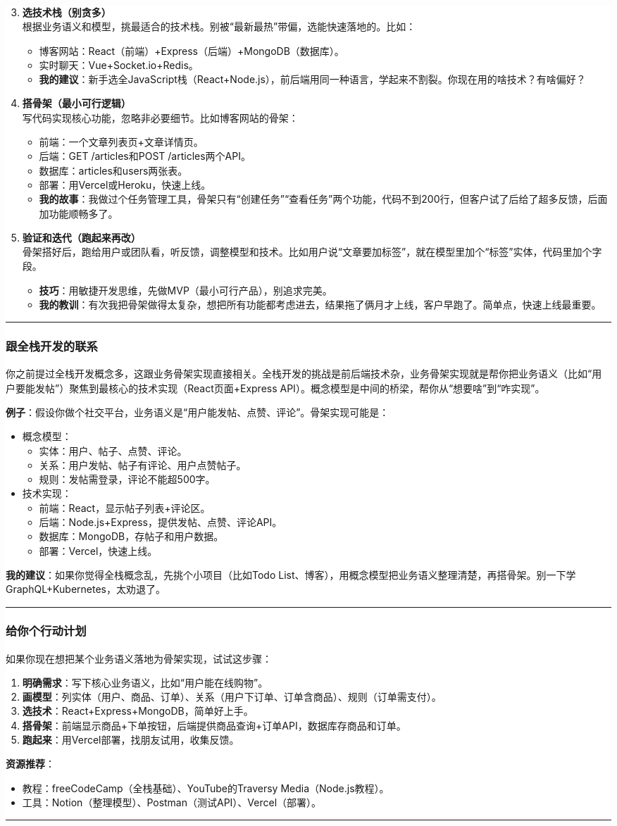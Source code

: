 3. **选技术栈（别贪多）**  
   根据业务语义和模型，挑最适合的技术栈。别被“最新最热”带偏，选能快速落地的。比如：
   - 博客网站：React（前端）+Express（后端）+MongoDB（数据库）。
   - 实时聊天：Vue+Socket.io+Redis。
   - **我的建议**：新手选全JavaScript栈（React+Node.js），前后端用同一种语言，学起来不割裂。你现在用的啥技术？有啥偏好？

4. **搭骨架（最小可行逻辑）**  
   写代码实现核心功能，忽略非必要细节。比如博客网站的骨架：
   - 前端：一个文章列表页+文章详情页。
   - 后端：GET /articles和POST /articles两个API。
   - 数据库：articles和users两张表。
   - 部署：用Vercel或Heroku，快速上线。
   - **我的故事**：我做过个任务管理工具，骨架只有“创建任务”“查看任务”两个功能，代码不到200行，但客户试了后给了超多反馈，后面加功能顺畅多了。

5. **验证和迭代（跑起来再改）**  
   骨架搭好后，跑给用户或团队看，听反馈，调整模型和技术。比如用户说“文章要加标签”，就在模型里加个“标签”实体，代码里加个字段。  
   - **技巧**：用敏捷开发思维，先做MVP（最小可行产品），别追求完美。  
   - **我的教训**：有次我把骨架做得太复杂，想把所有功能都考虑进去，结果拖了俩月才上线，客户早跑了。简单点，快速上线最重要。

---

### 跟全栈开发的联系
你之前提过全栈开发概念多，这跟业务骨架实现直接相关。全栈开发的挑战是前后端技术杂，业务骨架实现就是帮你把业务语义（比如“用户要能发帖”）聚焦到最核心的技术实现（React页面+Express API）。概念模型是中间的桥梁，帮你从“想要啥”到“咋实现”。

**例子**：假设你做个社交平台，业务语义是“用户能发帖、点赞、评论”。骨架实现可能是：
- 概念模型：
  - 实体：用户、帖子、点赞、评论。
  - 关系：用户发帖、帖子有评论、用户点赞帖子。
  - 规则：发帖需登录，评论不能超500字。
- 技术实现：
  - 前端：React，显示帖子列表+评论区。
  - 后端：Node.js+Express，提供发帖、点赞、评论API。
  - 数据库：MongoDB，存帖子和用户数据。
  - 部署：Vercel，快速上线。

**我的建议**：如果你觉得全栈概念乱，先挑个小项目（比如Todo List、博客），用概念模型把业务语义整理清楚，再搭骨架。别一下学GraphQL+Kubernetes，太劝退了。

---

### 给你个行动计划
如果你现在想把某个业务语义落地为骨架实现，试试这步骤：
1. **明确需求**：写下核心业务语义，比如“用户能在线购物”。
2. **画模型**：列实体（用户、商品、订单）、关系（用户下订单、订单含商品）、规则（订单需支付）。
3. **选技术**：React+Express+MongoDB，简单好上手。
4. **搭骨架**：前端显示商品+下单按钮，后端提供商品查询+订单API，数据库存商品和订单。
5. **跑起来**：用Vercel部署，找朋友试用，收集反馈。

**资源推荐**：
- 教程：freeCodeCamp（全栈基础）、YouTube的Traversy Media（Node.js教程）。
- 工具：Notion（整理模型）、Postman（测试API）、Vercel（部署）。

---
